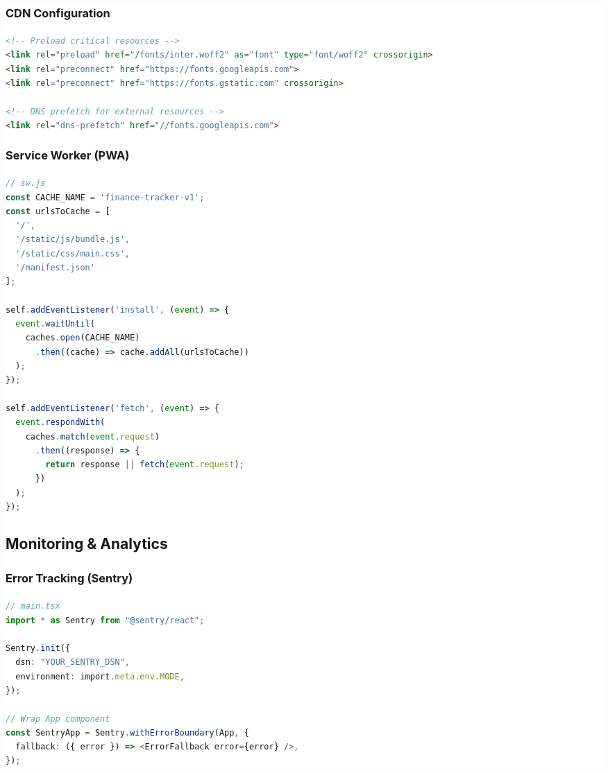 ### CDN Configuration
```html
<!-- Preload critical resources -->
<link rel="preload" href="/fonts/inter.woff2" as="font" type="font/woff2" crossorigin>
<link rel="preconnect" href="https://fonts.googleapis.com">
<link rel="preconnect" href="https://fonts.gstatic.com" crossorigin>

<!-- DNS prefetch for external resources -->
<link rel="dns-prefetch" href="//fonts.googleapis.com">
```

### Service Worker (PWA)
```javascript
// sw.js
const CACHE_NAME = 'finance-tracker-v1';
const urlsToCache = [
  '/',
  '/static/js/bundle.js',
  '/static/css/main.css',
  '/manifest.json'
];

self.addEventListener('install', (event) => {
  event.waitUntil(
    caches.open(CACHE_NAME)
      .then((cache) => cache.addAll(urlsToCache))
  );
});

self.addEventListener('fetch', (event) => {
  event.respondWith(
    caches.match(event.request)
      .then((response) => {
        return response || fetch(event.request);
      })
  );
});
```

## Monitoring & Analytics

### Error Tracking (Sentry)
```typescript
// main.tsx
import * as Sentry from "@sentry/react";

Sentry.init({
  dsn: "YOUR_SENTRY_DSN",
  environment: import.meta.env.MODE,
});

// Wrap App component
const SentryApp = Sentry.withErrorBoundary(App, {
  fallback: ({ error }) => <ErrorFallback error={error} />,
});
```
